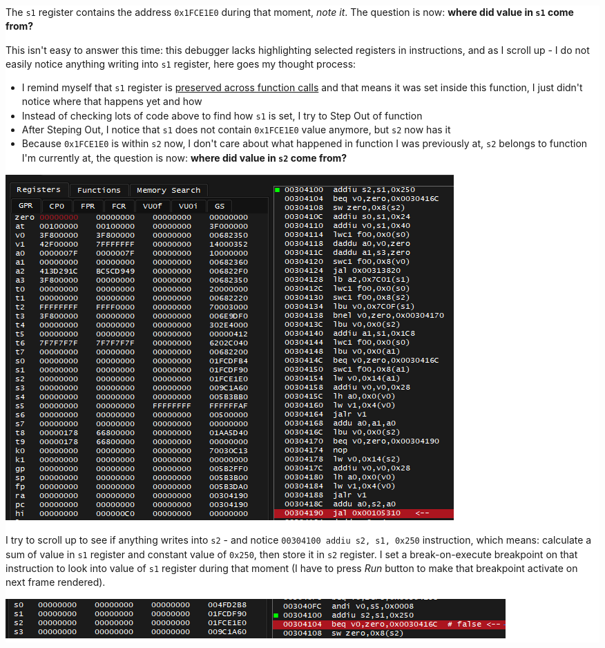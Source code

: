 The `s1` register contains the address `0x1FCE1E0` during that moment, *note it*. The question is now: **where did value in `s1` come from?**

This isn't easy to answer this time: this debugger lacks highlighting selected registers in instructions, and as I scroll up - I do not easily notice anything writing into `s1` register, here goes my thought process:

* I remind myself that `s1` register is [preserved across function calls](#register-purpose-paraphrased) and that means it was set inside this function, I just didn't notice where that happens yet and how
* Instead of checking lots of code above to find how `s1` is set, I try to Step Out of function
* After Steping Out, I notice that `s1` does not contain `0x1FCE1E0` value anymore, but `s2` now has it
* Because `0x1FCE1E0` is within `s2` now, I don't care about what happened in function I was previously at, `s2` belongs to function I'm currently at, the question is now: **where did value in `s2` come from?**

![After stepping out](./pcsx2-debugger-1/pcsx2-debugging-2.png)

I try to scroll up to see if anything writes into `s2` - and notice `00304100 addiu s2, s1, 0x250` instruction, which means: calculate a sum of value in `s1` register and constant value of `0x250`, then store it in `s2` register. I set a break-on-execute breakpoint on that instruction to look into value of `s1` register during that moment (I have to press *Run* button to make that breakpoint activate on next frame rendered).

![](./pcsx2-debugger-1/pcsx2-debugging-3.png)
